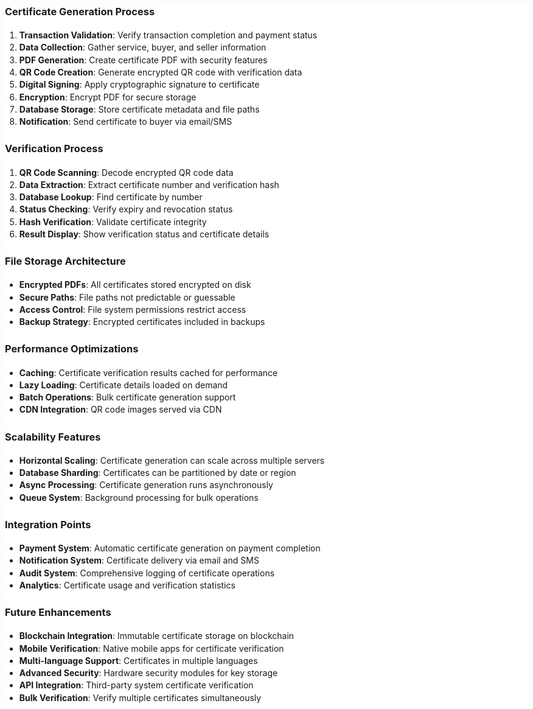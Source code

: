 ### Certificate Generation Process
1. **Transaction Validation**: Verify transaction completion and payment status
2. **Data Collection**: Gather service, buyer, and seller information
3. **PDF Generation**: Create certificate PDF with security features
4. **QR Code Creation**: Generate encrypted QR code with verification data
5. **Digital Signing**: Apply cryptographic signature to certificate
6. **Encryption**: Encrypt PDF for secure storage
7. **Database Storage**: Store certificate metadata and file paths
8. **Notification**: Send certificate to buyer via email/SMS

### Verification Process
1. **QR Code Scanning**: Decode encrypted QR code data
2. **Data Extraction**: Extract certificate number and verification hash
3. **Database Lookup**: Find certificate by number
4. **Status Checking**: Verify expiry and revocation status
5. **Hash Verification**: Validate certificate integrity
6. **Result Display**: Show verification status and certificate details

### File Storage Architecture
- **Encrypted PDFs**: All certificates stored encrypted on disk
- **Secure Paths**: File paths not predictable or guessable
- **Access Control**: File system permissions restrict access
- **Backup Strategy**: Encrypted certificates included in backups

### Performance Optimizations
- **Caching**: Certificate verification results cached for performance
- **Lazy Loading**: Certificate details loaded on demand
- **Batch Operations**: Bulk certificate generation support
- **CDN Integration**: QR code images served via CDN

### Scalability Features
- **Horizontal Scaling**: Certificate generation can scale across multiple servers
- **Database Sharding**: Certificates can be partitioned by date or region
- **Async Processing**: Certificate generation runs asynchronously
- **Queue System**: Background processing for bulk operations

### Integration Points
- **Payment System**: Automatic certificate generation on payment completion
- **Notification System**: Certificate delivery via email and SMS
- **Audit System**: Comprehensive logging of certificate operations
- **Analytics**: Certificate usage and verification statistics

### Future Enhancements
- **Blockchain Integration**: Immutable certificate storage on blockchain
- **Mobile Verification**: Native mobile apps for certificate verification
- **Multi-language Support**: Certificates in multiple languages
- **Advanced Security**: Hardware security modules for key storage
- **API Integration**: Third-party system certificate verification
- **Bulk Verification**: Verify multiple certificates simultaneously